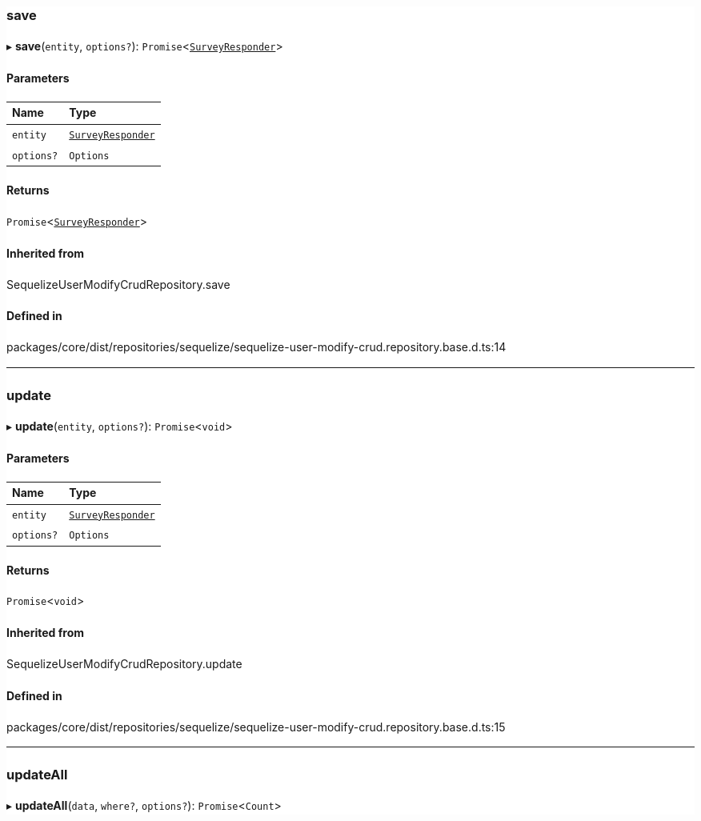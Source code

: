 ### save

▸ **save**(`entity`, `options?`): `Promise`<[`SurveyResponder`](index.SurveyResponder.md)\>

#### Parameters

| Name | Type |
| :------ | :------ |
| `entity` | [`SurveyResponder`](index.SurveyResponder.md) |
| `options?` | `Options` |

#### Returns

`Promise`<[`SurveyResponder`](index.SurveyResponder.md)\>

#### Inherited from

SequelizeUserModifyCrudRepository.save

#### Defined in

packages/core/dist/repositories/sequelize/sequelize-user-modify-crud.repository.base.d.ts:14

___

### update

▸ **update**(`entity`, `options?`): `Promise`<`void`\>

#### Parameters

| Name | Type |
| :------ | :------ |
| `entity` | [`SurveyResponder`](index.SurveyResponder.md) |
| `options?` | `Options` |

#### Returns

`Promise`<`void`\>

#### Inherited from

SequelizeUserModifyCrudRepository.update

#### Defined in

packages/core/dist/repositories/sequelize/sequelize-user-modify-crud.repository.base.d.ts:15

___

### updateAll

▸ **updateAll**(`data`, `where?`, `options?`): `Promise`<`Count`\>
